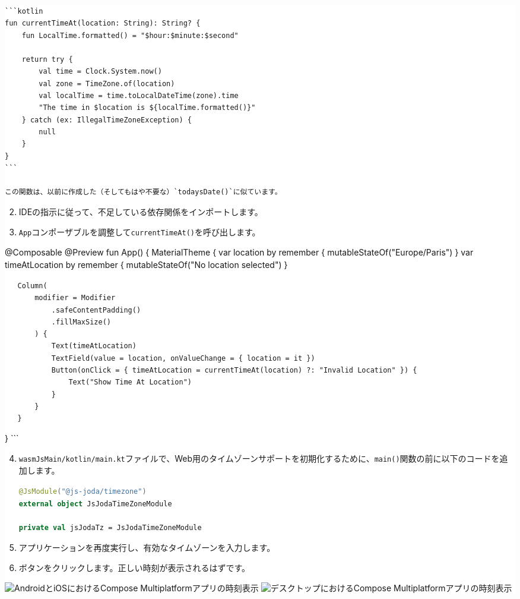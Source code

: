     ```kotlin
    fun currentTimeAt(location: String): String? {
        fun LocalTime.formatted() = "$hour:$minute:$second"

        return try {
            val time = Clock.System.now()
            val zone = TimeZone.of(location)
            val localTime = time.toLocalDateTime(zone).time
            "The time in $location is ${localTime.formatted()}"
        } catch (ex: IllegalTimeZoneException) {
            null
        }
    }
    ```

    この関数は、以前に作成した（そしてもはや不要な）`todaysDate()`に似ています。

2.  IDEの指示に従って、不足している依存関係をインポートします。
3.  `App`コンポーザブルを調整して`currentTimeAt()`を呼び出します。

    ```kotlin
   @Composable
   @Preview
   fun App() {
   MaterialTheme {
       var location by remember { mutableStateOf("Europe/Paris") }
       var timeAtLocation by remember { mutableStateOf("No location selected") }
   
       Column(
           modifier = Modifier
               .safeContentPadding()
               .fillMaxSize()
           ) {
               Text(timeAtLocation)
               TextField(value = location, onValueChange = { location = it })
               Button(onClick = { timeAtLocation = currentTimeAt(location) ?: "Invalid Location" }) {
                   Text("Show Time At Location")
               }
           }
       }
   }
    ```

4.  `wasmJsMain/kotlin/main.kt`ファイルで、Web用のタイムゾーンサポートを初期化するために、`main()`関数の前に以下のコードを追加します。

    ```kotlin
    @JsModule("@js-joda/timezone")
    external object JsJodaTimeZoneModule
    
    private val jsJodaTz = JsJodaTimeZoneModule
    ```

5.  アプリケーションを再度実行し、有効なタイムゾーンを入力します。
6.  ボタンをクリックします。正しい時刻が表示されるはずです。

<Tabs>
    <TabItem id="mobile-time-display" title="AndroidとiOS">
        <img src="first-compose-project-on-android-ios-5.png" alt="AndroidとiOSにおけるCompose Multiplatformアプリの時刻表示" width="500"/>
    </TabItem>
    <TabItem id="desktop-time-display" title="デスクトップ">
        <img src="first-compose-project-on-desktop-6.png" alt="デスクトップにおけるCompose Multiplatformアプリの時刻表示" width="350"/>
    </TabItem>
</Tabs>
